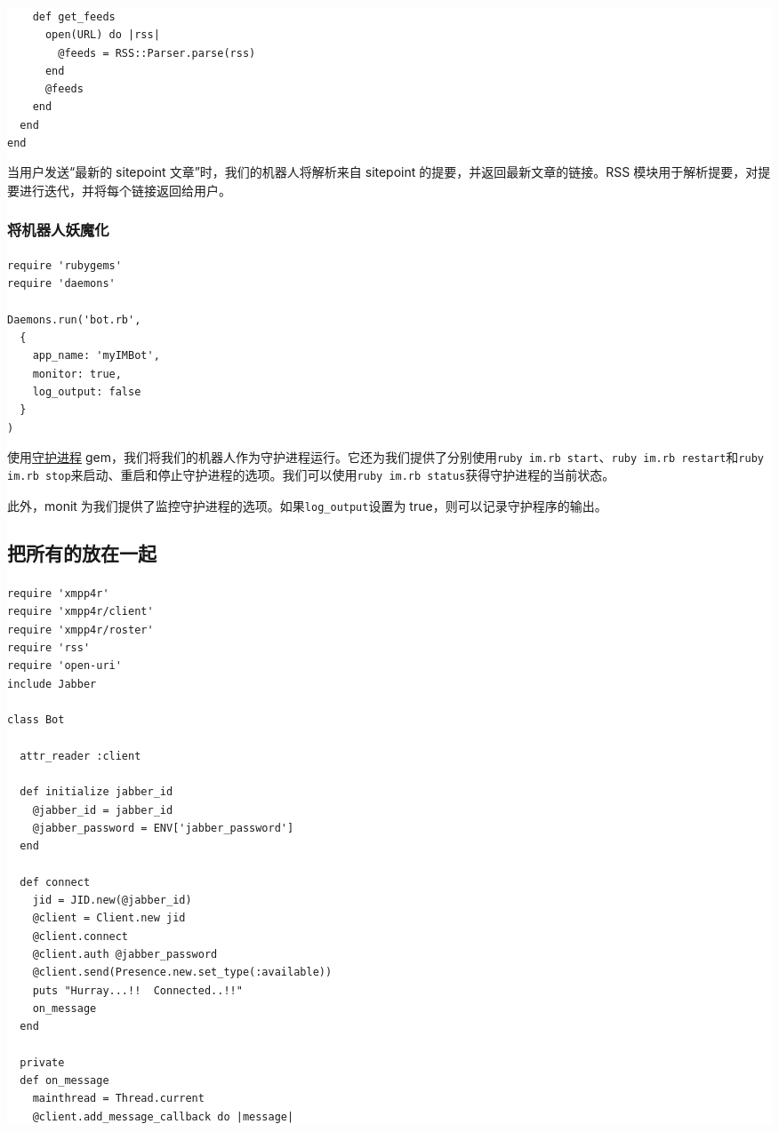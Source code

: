 ```
    def get_feeds
      open(URL) do |rss|
        @feeds = RSS::Parser.parse(rss)
      end
      @feeds
    end
  end
end
```

当用户发送“最新的 sitepoint 文章”时，我们的机器人将解析来自 sitepoint 的提要，并返回最新文章的链接。RSS 模块用于解析提要，对提要进行迭代，并将每个链接返回给用户。

### 将机器人妖魔化

```
require 'rubygems'
require 'daemons'

Daemons.run('bot.rb',
  {
    app_name: 'myIMBot',
    monitor: true,
    log_output: false
  }
)
```

使用[守护进程](http://daemons.rubyforge.org/) gem，我们将我们的机器人作为守护进程运行。它还为我们提供了分别使用`ruby im.rb start`、`ruby im.rb restart`和`ruby im.rb stop`来启动、重启和停止守护进程的选项。我们可以使用`ruby im.rb status`获得守护进程的当前状态。

此外，monit 为我们提供了监控守护进程的选项。如果`log_output`设置为 true，则可以记录守护程序的输出。

## 把所有的放在一起

```
require 'xmpp4r'
require 'xmpp4r/client'
require 'xmpp4r/roster'
require 'rss'
require 'open-uri'
include Jabber

class Bot

  attr_reader :client

  def initialize jabber_id
    @jabber_id = jabber_id
    @jabber_password = ENV['jabber_password']
  end

  def connect
    jid = JID.new(@jabber_id)
    @client = Client.new jid
    @client.connect
    @client.auth @jabber_password
    @client.send(Presence.new.set_type(:available))
    puts "Hurray...!!  Connected..!!"
    on_message
  end

  private
  def on_message
    mainthread = Thread.current
    @client.add_message_callback do |message|
```